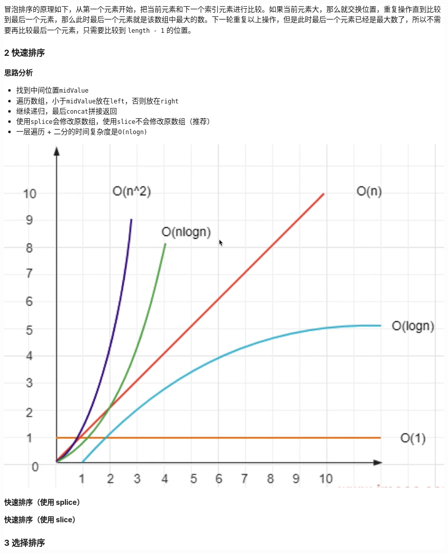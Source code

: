 冒泡排序的原理如下，从第一个元素开始，把当前元素和下一个索引元素进行比较。如果当前元素大，那么就交换位置，重复操作直到比较到最后一个元素，那么此时最后一个元素就是该数组中最大的数。下一轮重复以上操作，但是此时最后一个元素已经是最大数了，所以不需要再比较最后一个元素，只需要比较到 `length - 1` 的位置。

### 2 快速排序

**思路分析**

*   找到中间位置`midValue`
*   遍历数组，小于`midValue`放在`left`，否则放在`right`
*   继续递归，最后`concat`拼接返回
*   使用`splice`会修改原数组，使用`slice`不会修改原数组（推荐）
*   一层遍历 + 二分的时间复杂度是`O(nlogn)`

![](<./hand-write.assets/1695616443106.png>)

**快速排序（使用 splice）**

**快速排序（使用 slice）**

### 3 选择排序
